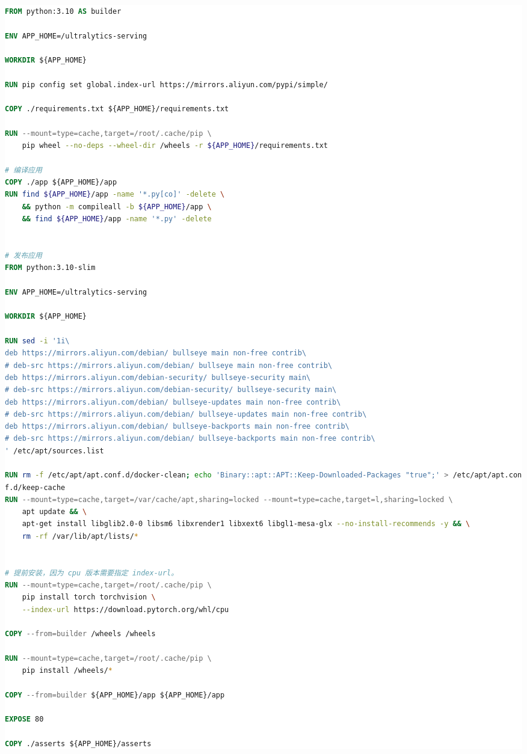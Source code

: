 ```dockerfile
FROM python:3.10 AS builder

ENV APP_HOME=/ultralytics-serving

WORKDIR ${APP_HOME}

RUN pip config set global.index-url https://mirrors.aliyun.com/pypi/simple/

COPY ./requirements.txt ${APP_HOME}/requirements.txt

RUN --mount=type=cache,target=/root/.cache/pip \
    pip wheel --no-deps --wheel-dir /wheels -r ${APP_HOME}/requirements.txt

# 编译应用
COPY ./app ${APP_HOME}/app
RUN find ${APP_HOME}/app -name '*.py[co]' -delete \
    && python -m compileall -b ${APP_HOME}/app \
    && find ${APP_HOME}/app -name '*.py' -delete


# 发布应用
FROM python:3.10-slim

ENV APP_HOME=/ultralytics-serving

WORKDIR ${APP_HOME}

RUN sed -i '1i\
deb https://mirrors.aliyun.com/debian/ bullseye main non-free contrib\
# deb-src https://mirrors.aliyun.com/debian/ bullseye main non-free contrib\
deb https://mirrors.aliyun.com/debian-security/ bullseye-security main\
# deb-src https://mirrors.aliyun.com/debian-security/ bullseye-security main\
deb https://mirrors.aliyun.com/debian/ bullseye-updates main non-free contrib\
# deb-src https://mirrors.aliyun.com/debian/ bullseye-updates main non-free contrib\
deb https://mirrors.aliyun.com/debian/ bullseye-backports main non-free contrib\
# deb-src https://mirrors.aliyun.com/debian/ bullseye-backports main non-free contrib\
' /etc/apt/sources.list

RUN rm -f /etc/apt/apt.conf.d/docker-clean; echo 'Binary::apt::APT::Keep-Downloaded-Packages "true";' > /etc/apt/apt.conf.d/keep-cache
RUN --mount=type=cache,target=/var/cache/apt,sharing=locked --mount=type=cache,target=l,sharing=locked \
    apt update && \
    apt-get install libglib2.0-0 libsm6 libxrender1 libxext6 libgl1-mesa-glx --no-install-recommends -y && \
    rm -rf /var/lib/apt/lists/*


# 提前安装，因为 cpu 版本需要指定 index-url。
RUN --mount=type=cache,target=/root/.cache/pip \
    pip install torch torchvision \
    --index-url https://download.pytorch.org/whl/cpu

COPY --from=builder /wheels /wheels

RUN --mount=type=cache,target=/root/.cache/pip \
    pip install /wheels/*

COPY --from=builder ${APP_HOME}/app ${APP_HOME}/app

EXPOSE 80

COPY ./asserts ${APP_HOME}/asserts
```